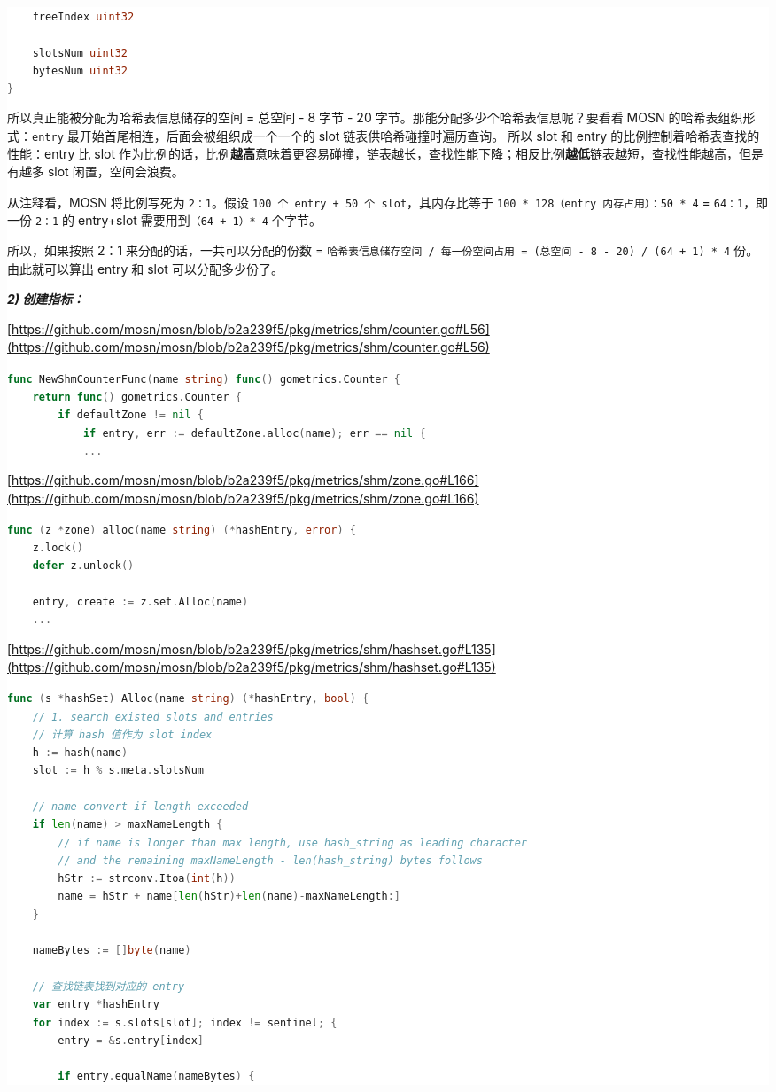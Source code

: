 ```go
	freeIndex uint32

	slotsNum uint32
	bytesNum uint32
}

```

所以真正能被分配为哈希表信息储存的空间 = 总空间 - 8 字节 - 20 字节。那能分配多少个哈希表信息呢？要看看 MOSN 的哈希表组织形式：`entry` 最开始首尾相连，后面会被组织成一个一个的 slot 链表供哈希碰撞时遍历查询。
所以 slot 和 entry 的比例控制着哈希表查找的性能：entry 比 slot 作为比例的话，比例**越高**意味着更容易碰撞，链表越长，查找性能下降；相反比例**越低**链表越短，查找性能越高，但是有越多 slot 闲置，空间会浪费。

从注释看，MOSN 将比例写死为 `2：1`。假设 `100 个 entry + 50 个 slot`，其内存比等于 `100 * 128（entry 内存占用）：50 * 4` = `64：1`，即一份 `2：1` 的 entry+slot 需要用到`（64 + 1）* 4` 个字节。

所以，如果按照 2：1 来分配的话，一共可以分配的份数 = `哈希表信息储存空间 / 每一份空间占用 = (总空间 - 8 - 20) / (64 + 1) * 4` 份。由此就可以算出 entry 和 slot 可以分配多少份了。

***2) 创建指标：***


[https://github.com/mosn/mosn/blob/b2a239f5/pkg/metrics/shm/counter.go#L56](https://github.com/mosn/mosn/blob/b2a239f5/pkg/metrics/shm/counter.go#L56)
```go
func NewShmCounterFunc(name string) func() gometrics.Counter {
	return func() gometrics.Counter {
		if defaultZone != nil {
			if entry, err := defaultZone.alloc(name); err == nil {
			...
```

[https://github.com/mosn/mosn/blob/b2a239f5/pkg/metrics/shm/zone.go#L166](https://github.com/mosn/mosn/blob/b2a239f5/pkg/metrics/shm/zone.go#L166)
```go
func (z *zone) alloc(name string) (*hashEntry, error) {
	z.lock()
	defer z.unlock()

	entry, create := z.set.Alloc(name)
	...
```

[https://github.com/mosn/mosn/blob/b2a239f5/pkg/metrics/shm/hashset.go#L135](https://github.com/mosn/mosn/blob/b2a239f5/pkg/metrics/shm/hashset.go#L135)
```go
func (s *hashSet) Alloc(name string) (*hashEntry, bool) {
	// 1. search existed slots and entries
	// 计算 hash 值作为 slot index
	h := hash(name)
	slot := h % s.meta.slotsNum

	// name convert if length exceeded
	if len(name) > maxNameLength {
		// if name is longer than max length, use hash_string as leading character
		// and the remaining maxNameLength - len(hash_string) bytes follows
		hStr := strconv.Itoa(int(h))
		name = hStr + name[len(hStr)+len(name)-maxNameLength:]
	}

	nameBytes := []byte(name)

    // 查找链表找到对应的 entry
	var entry *hashEntry
	for index := s.slots[slot]; index != sentinel; {
		entry = &s.entry[index]

		if entry.equalName(nameBytes) {
```